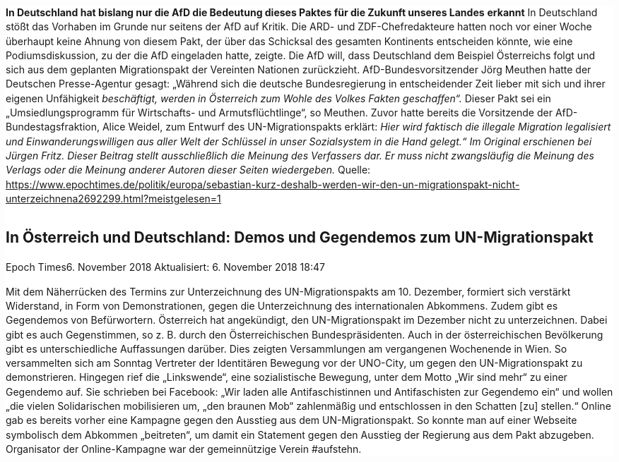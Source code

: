 **In Deutschland hat bislang nur die AfD die Bedeutung dieses Paktes für die Zukunft unseres Landes**
**erkannt**
In Deutschland stößt das Vorhaben im Grunde nur seitens der AfD auf Kritik. Die ARD- und ZDF-Chefredakteure hatten
noch vor einer Woche überhaupt keine Ahnung von diesem Pakt, der über das Schicksal des gesamten Kontinents
entscheiden könnte, wie eine Podiumsdiskussion, zu der die AfD eingeladen hatte, zeigte. Die AfD will, dass
Deutschland dem Beispiel Österreichs folgt und sich aus dem geplanten Migrationspakt der Vereinten Nationen
zurückzieht. AfD-Bundesvorsitzender Jörg Meuthen hatte der Deutschen Presse-Agentur gesagt:
„Während sich die deutsche Bundesregierung in entscheidender Zeit lieber mit sich und ihrer eigenen Unfähigkeit
_beschäftigt, werden in Österreich zum Wohle des Volkes Fakten geschaffen“._ Dieser Pakt sei ein
„Umsiedlungsprogramm für Wirtschafts- und Armutsflüchtlinge“, so Meuthen.
Zuvor hatte bereits die Vorsitzende der AfD-Bundestagsfraktion, Alice Weidel, zum Entwurf des UN-Migrationspakts
erklärt:
_Hier wird faktisch die illegale Migration legalisiert und Einwanderungswilligen aus aller Welt der Schlüssel in unser_
_Sozialsystem in die Hand gelegt.“_
_Im Original erschienen bei Jürgen Fritz. Dieser Beitrag stellt ausschließlich die Meinung des Verfassers dar. Er muss nicht_
_zwangsläufig die Meinung des Verlags oder die Meinung anderer Autoren dieser Seiten wiedergeben._
Quelle: https://www.epochtimes.de/politik/europa/sebastian-kurz-deshalb-werden-wir-den-un-migrationspakt-nicht-unterzeichnena2692299.html?meistgelesen=1

## In Österreich und Deutschland: Demos und Gegendemos zum UN-Migrationspakt
Epoch Times6. November 2018 Aktualisiert: 6. November 2018 18:47

Mit dem Näherrücken des Termins zur Unterzeichnung des UN-Migrationspakts am 10. Dezember, formiert sich
verstärkt Widerstand, in Form von Demonstrationen, gegen die Unterzeichnung des internationalen Abkommens.
Zudem gibt es Gegendemos von Befürwortern.
Österreich hat angekündigt, den UN-Migrationspakt im Dezember nicht zu unterzeichnen. Dabei gibt es auch
Gegenstimmen, so z. B. durch den Österreichischen Bundespräsidenten.
Auch in der österreichischen Bevölkerung gibt es unterschiedliche Auffassungen darüber. Dies zeigten
Versammlungen am vergangenen Wochenende in Wien. So versammelten sich am Sonntag Vertreter der Identitären
Bewegung vor der UNO-City, um gegen den UN-Migrationspakt zu demonstrieren. Hingegen rief die „Linkswende“, eine
sozialistische Bewegung, unter dem Motto „Wir sind mehr“ zu einer Gegendemo auf. Sie schrieben bei Facebook:
„Wir laden alle Antifaschistinnen und Antifaschisten zur Gegendemo ein“ und wollen „die vielen Solidarischen
mobilisieren um, „den braunen Mob“ zahlenmäßig und entschlossen in den Schatten [zu] stellen.“
Online gab es bereits vorher eine Kampagne gegen den Ausstieg aus dem UN-Migrationspakt. So konnte man auf
einer Webseite symbolisch dem Abkommen „beitreten“, um damit ein Statement gegen den Ausstieg der Regierung
aus dem Pakt abzugeben. Organisator der Online-Kampagne war der gemeinnützige Verein #aufstehn.
